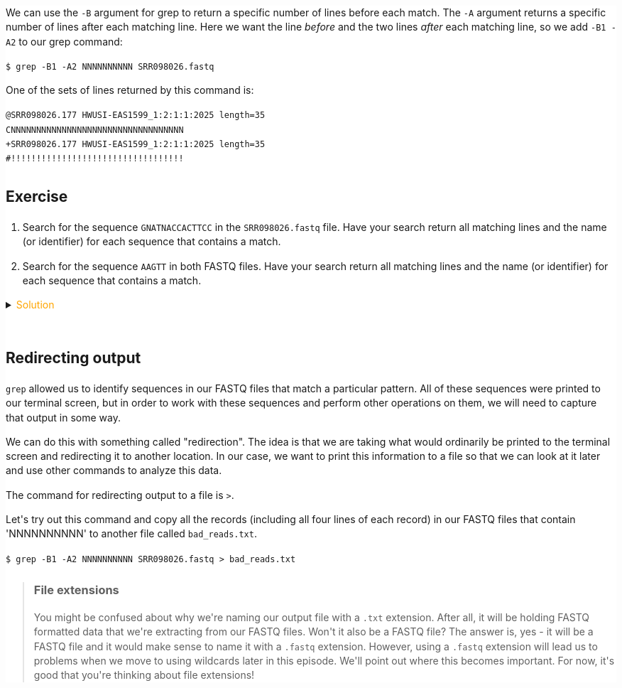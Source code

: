 We can use the `-B` argument for grep to return a specific number of lines before
each match. The `-A` argument returns a specific number of lines after each matching line. Here we want the line *before* and the two lines *after* each 
matching line, so we add `-B1 -A2` to our grep command:

```html
$ grep -B1 -A2 NNNNNNNNNN SRR098026.fastq
```


One of the sets of lines returned by this command is: 

```html
@SRR098026.177 HWUSI-EAS1599_1:2:1:1:2025 length=35
CNNNNNNNNNNNNNNNNNNNNNNNNNNNNNNNNNN
+SRR098026.177 HWUSI-EAS1599_1:2:1:1:2025 length=35
#!!!!!!!!!!!!!!!!!!!!!!!!!!!!!!!!!!
```


## Exercise

1. Search for the sequence `GNATNACCACTTCC` in the `SRR098026.fastq` file.
Have your search return all matching lines and the name (or identifier) for each sequence
that contains a match.
 
2. Search for the sequence `AAGTT` in both FASTQ files.
Have your search return all matching lines and the name (or identifier) for each sequence
that contains a match.
 
<details><summary><span style="color: orange;">Solution</span></summary></details>
&nbsp;

## Redirecting output

`grep` allowed us to identify sequences in our FASTQ files that match a particular pattern. 
All of these sequences were printed to our terminal screen, but in order to work with these 
sequences and perform other operations on them, we will need to capture that output in some
way. 

We can do this with something called "redirection". The idea is that
we are taking what would ordinarily be printed to the terminal screen and redirecting it to another location. 
In our case, we want to print this information to a file so that we can look at it later and 
use other commands to analyze this data.

The command for redirecting output to a file is `>`.

Let's try out this command and copy all the records (including all four lines of each record) 
in our FASTQ files that contain 
'NNNNNNNNNN' to another file called `bad_reads.txt`.

```html
$ grep -B1 -A2 NNNNNNNNNN SRR098026.fastq > bad_reads.txt
```


> ### File extensions
> 
> You might be confused about why we're naming our output file with a `.txt` extension. After all,
> it will be holding FASTQ formatted data that we're extracting from our FASTQ files. Won't it 
> also be a FASTQ file? The answer is, yes - it will be a FASTQ file and it would make sense to 
> name it with a `.fastq` extension. However, using a `.fastq` extension will lead us to problems
> when we move to using wildcards later in this episode. We'll point out where this becomes
> important. For now, it's good that you're thinking about file extensions! 
> 

